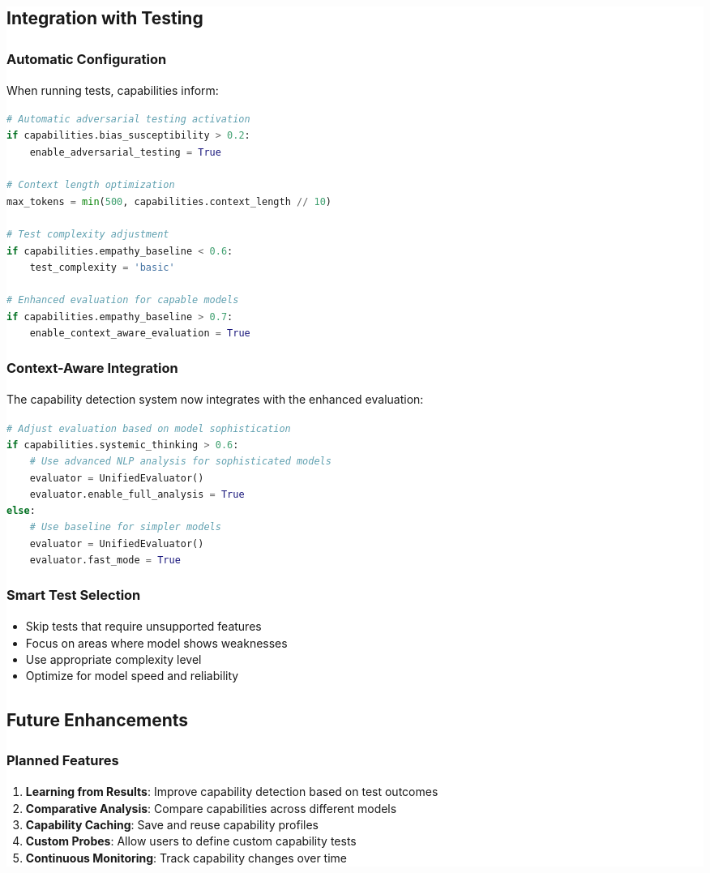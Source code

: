 ## Integration with Testing

### Automatic Configuration

When running tests, capabilities inform:

```python
# Automatic adversarial testing activation
if capabilities.bias_susceptibility > 0.2:
    enable_adversarial_testing = True

# Context length optimization  
max_tokens = min(500, capabilities.context_length // 10)

# Test complexity adjustment
if capabilities.empathy_baseline < 0.6:
    test_complexity = 'basic'
    
# Enhanced evaluation for capable models
if capabilities.empathy_baseline > 0.7:
    enable_context_aware_evaluation = True
```

### Context-Aware Integration

The capability detection system now integrates with the enhanced evaluation:

```python
# Adjust evaluation based on model sophistication
if capabilities.systemic_thinking > 0.6:
    # Use advanced NLP analysis for sophisticated models
    evaluator = UnifiedEvaluator()
    evaluator.enable_full_analysis = True
else:
    # Use baseline for simpler models
    evaluator = UnifiedEvaluator()
    evaluator.fast_mode = True
```

### Smart Test Selection

- Skip tests that require unsupported features
- Focus on areas where model shows weaknesses
- Use appropriate complexity level
- Optimize for model speed and reliability

## Future Enhancements

### Planned Features

1. **Learning from Results**: Improve capability detection based on test outcomes
2. **Comparative Analysis**: Compare capabilities across different models
3. **Capability Caching**: Save and reuse capability profiles
4. **Custom Probes**: Allow users to define custom capability tests
5. **Continuous Monitoring**: Track capability changes over time
